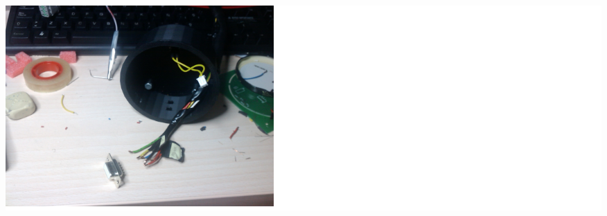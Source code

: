<img style="display:inline" src="/images/Part13/1.jpg" width="45%" alt="Contingut: Procés de muntatge del cablejat. Source: Momex.cat" title="Procés muntatge">